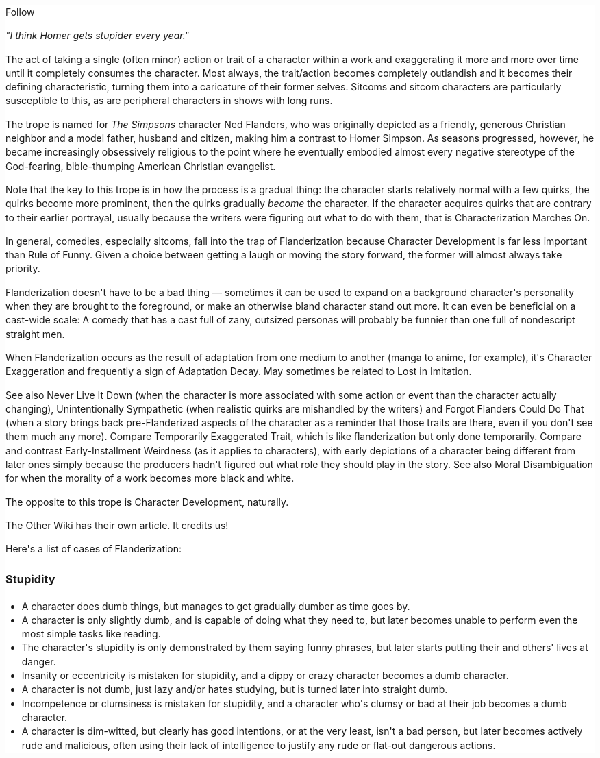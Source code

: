 Follow

_"I think Homer gets stupider every year."_

The act of taking a single (often minor) action or trait of a character within a work and exaggerating it more and more over time until it completely consumes the character. Most always, the trait/action becomes completely outlandish and it becomes their defining characteristic, turning them into a caricature of their former selves. Sitcoms and sitcom characters are particularly susceptible to this, as are peripheral characters in shows with long runs.

The trope is named for _The Simpsons_ character Ned Flanders, who was originally depicted as a friendly, generous Christian neighbor and a model father, husband and citizen, making him a contrast to Homer Simpson. As seasons progressed, however, he became increasingly obsessively religious to the point where he eventually embodied almost every negative stereotype of the God-fearing, bible-thumping American Christian evangelist.

Note that the key to this trope is in how the process is a gradual thing: the character starts relatively normal with a few quirks, the quirks become more prominent, then the quirks gradually _become_ the character. If the character acquires quirks that are contrary to their earlier portrayal, usually because the writers were figuring out what to do with them, that is Characterization Marches On.

In general, comedies, especially sitcoms, fall into the trap of Flanderization because Character Development is far less important than Rule of Funny. Given a choice between getting a laugh or moving the story forward, the former will almost always take priority.

Flanderization doesn't have to be a bad thing — sometimes it can be used to expand on a background character's personality when they are brought to the foreground, or make an otherwise bland character stand out more. It can even be beneficial on a cast-wide scale: A comedy that has a cast full of zany, outsized personas will probably be funnier than one full of nondescript straight men.

When Flanderization occurs as the result of adaptation from one medium to another (manga to anime, for example), it's Character Exaggeration and frequently a sign of Adaptation Decay. May sometimes be related to Lost in Imitation.

See also Never Live It Down (when the character is more associated with some action or event than the character actually changing), Unintentionally Sympathetic (when realistic quirks are mishandled by the writers) and Forgot Flanders Could Do That (when a story brings back pre-Flanderized aspects of the character as a reminder that those traits are there, even if you don't see them much any more). Compare Temporarily Exaggerated Trait, which is like flanderization but only done temporarily. Compare and contrast Early-Installment Weirdness (as it applies to characters), with early depictions of a character being different from later ones simply because the producers hadn't figured out what role they should play in the story. See also Moral Disambiguation for when the morality of a work becomes more black and white.

The opposite to this trope is Character Development, naturally.

The Other Wiki has their own article. It credits us!

Here's a list of cases of Flanderization:

### Stupidity

-   A character does dumb things, but manages to get gradually dumber as time goes by.
-   A character is only slightly dumb, and is capable of doing what they need to, but later becomes unable to perform even the most simple tasks like reading.
-   The character's stupidity is only demonstrated by them saying funny phrases, but later starts putting their and others' lives at danger.
-   Insanity or eccentricity is mistaken for stupidity, and a dippy or crazy character becomes a dumb character.
-   A character is not dumb, just lazy and/or hates studying, but is turned later into straight dumb.
-   Incompetence or clumsiness is mistaken for stupidity, and a character who's clumsy or bad at their job becomes a dumb character.
-   A character is dim-witted, but clearly has good intentions, or at the very least, isn't a bad person, but later becomes actively rude and malicious, often using their lack of intelligence to justify any rude or flat-out dangerous actions.
